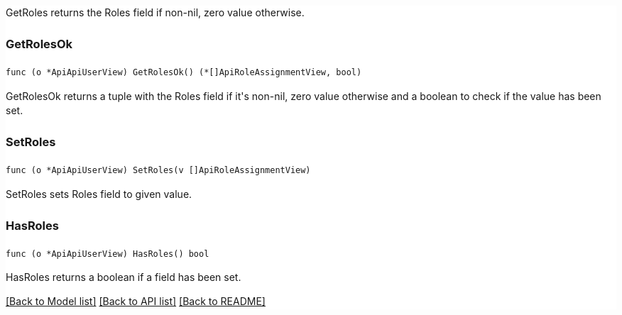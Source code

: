 GetRoles returns the Roles field if non-nil, zero value otherwise.

### GetRolesOk

`func (o *ApiApiUserView) GetRolesOk() (*[]ApiRoleAssignmentView, bool)`

GetRolesOk returns a tuple with the Roles field if it's non-nil, zero value otherwise
and a boolean to check if the value has been set.

### SetRoles

`func (o *ApiApiUserView) SetRoles(v []ApiRoleAssignmentView)`

SetRoles sets Roles field to given value.

### HasRoles

`func (o *ApiApiUserView) HasRoles() bool`

HasRoles returns a boolean if a field has been set.


[[Back to Model list]](../README.md#documentation-for-models) [[Back to API list]](../README.md#documentation-for-api-endpoints) [[Back to README]](../README.md)


